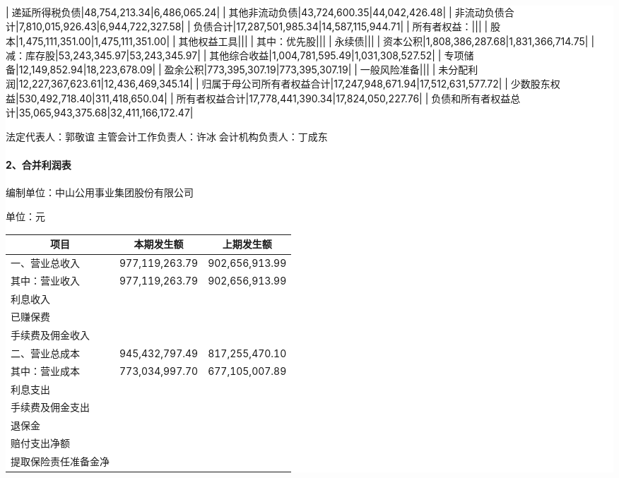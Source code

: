 | 递延所得税负债|48,754,213.34|6,486,065.24|
| 其他非流动负债|43,724,600.35|44,042,426.48|
| 非流动负债合计|7,810,015,926.43|6,944,722,327.58|
| 负债合计|17,287,501,985.34|14,587,115,944.71|
| 所有者权益：|||
| 股本|1,475,111,351.00|1,475,111,351.00|
| 其他权益工具|||
| 其中：优先股|||
| 永续债|||
| 资本公积|1,808,386,287.68|1,831,366,714.75|
| 减：库存股|53,243,345.97|53,243,345.97|
| 其他综合收益|1,004,781,595.49|1,031,308,527.52|
| 专项储备|12,149,852.94|18,223,678.09|
| 盈余公积|773,395,307.19|773,395,307.19|
| 一般风险准备|||
| 未分配利润|12,227,367,623.61|12,436,469,345.14|
| 归属于母公司所有者权益合计|17,247,948,671.94|17,512,631,577.72|
| 少数股东权益|530,492,718.40|311,418,650.04|
| 所有者权益合计|17,778,441,390.34|17,824,050,227.76|
| 负债和所有者权益总计|35,065,943,375.68|32,411,166,172.47|  

法定代表人：郭敬谊             主管会计工作负责人：许冰             会计机构负责人：丁成东  

#### 2、合并利润表  

编制单位：中山公用事业集团股份有限公司  

单位：元  

| 项目|本期发生额|上期发生额|
| ---|---|---|
| 一、营业总收入|977,119,263.79|902,656,913.99|
| 其中：营业收入|977,119,263.79|902,656,913.99|
| 利息收入|||
| 已赚保费|||
| 手续费及佣金收入|||
| 二、营业总成本|945,432,797.49|817,255,470.10|
| 其中：营业成本|773,034,997.70|677,105,007.89|
| 利息支出|||
| 手续费及佣金支出|||
| 退保金|||
| 赔付支出净额|||
| 提取保险责任准备金净|||